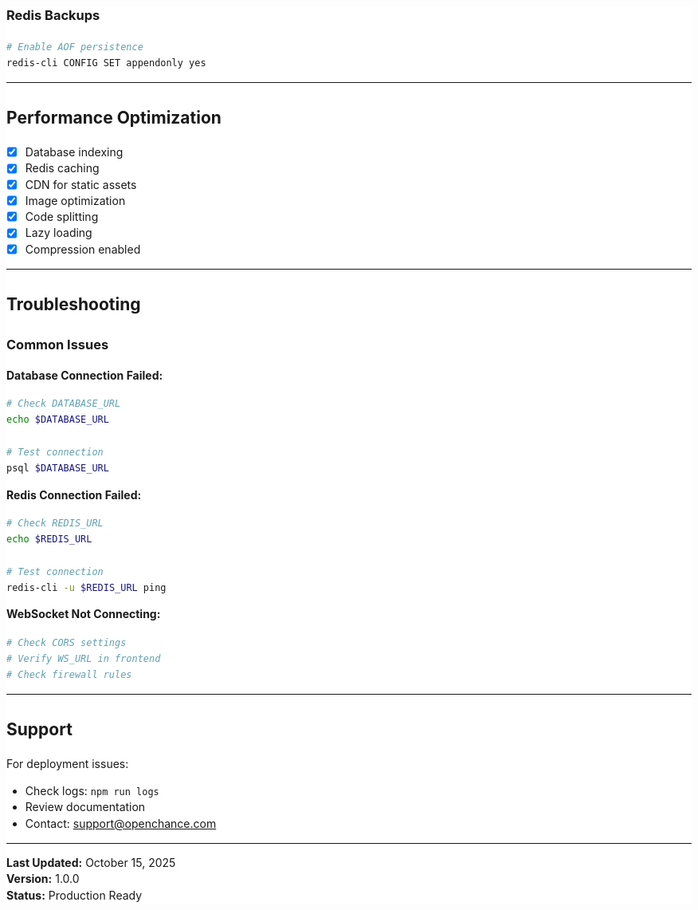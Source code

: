 ### Redis Backups

```bash
# Enable AOF persistence
redis-cli CONFIG SET appendonly yes
```

---

## Performance Optimization

- [x] Database indexing
- [x] Redis caching
- [x] CDN for static assets
- [x] Image optimization
- [x] Code splitting
- [x] Lazy loading
- [x] Compression enabled

---

## Troubleshooting

### Common Issues

**Database Connection Failed:**
```bash
# Check DATABASE_URL
echo $DATABASE_URL

# Test connection
psql $DATABASE_URL
```

**Redis Connection Failed:**
```bash
# Check REDIS_URL
echo $REDIS_URL

# Test connection
redis-cli -u $REDIS_URL ping
```

**WebSocket Not Connecting:**
```bash
# Check CORS settings
# Verify WS_URL in frontend
# Check firewall rules
```

---

## Support

For deployment issues:
- Check logs: `npm run logs`
- Review documentation
- Contact: support@openchance.com

---

**Last Updated:** October 15, 2025  
**Version:** 1.0.0  
**Status:** Production Ready

